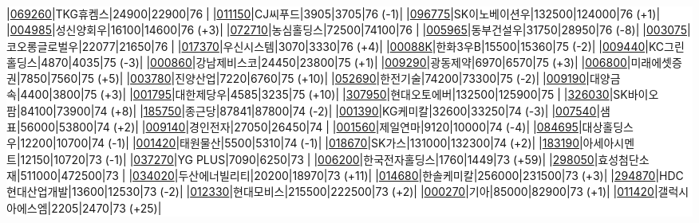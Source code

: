 |[069260](https://finance.daum.net/quotes/A069260)|TKG휴켐스|24900|22900|76 |
|[011150](https://finance.daum.net/quotes/A011150)|CJ씨푸드|3905|3705|76 (-1)|
|[096775](https://finance.daum.net/quotes/A096775)|SK이노베이션우|132500|124000|76 (+1)|
|[004985](https://finance.daum.net/quotes/A004985)|성신양회우|16100|14600|76 (+3)|
|[072710](https://finance.daum.net/quotes/A072710)|농심홀딩스|72500|74100|76 |
|[005965](https://finance.daum.net/quotes/A005965)|동부건설우|31750|28950|76 (-8)|
|[003075](https://finance.daum.net/quotes/A003075)|코오롱글로벌우|22077|21650|76 |
|[017370](https://finance.daum.net/quotes/A017370)|우신시스템|3070|3330|76 (+4)|
|[00088K](https://finance.daum.net/quotes/A00088K)|한화3우B|15500|15360|75 (-2)|
|[009440](https://finance.daum.net/quotes/A009440)|KC그린홀딩스|4870|4035|75 (-3)|
|[000860](https://finance.daum.net/quotes/A000860)|강남제비스코|24450|23800|75 (+1)|
|[009290](https://finance.daum.net/quotes/A009290)|광동제약|6970|6570|75 (+3)|
|[006800](https://finance.daum.net/quotes/A006800)|미래에셋증권|7850|7560|75 (+5)|
|[003780](https://finance.daum.net/quotes/A003780)|진양산업|7220|6760|75 (+10)|
|[052690](https://finance.daum.net/quotes/A052690)|한전기술|74200|73300|75 (-2)|
|[009190](https://finance.daum.net/quotes/A009190)|대양금속|4400|3800|75 (+3)|
|[001795](https://finance.daum.net/quotes/A001795)|대한제당우|4585|3235|75 (+10)|
|[307950](https://finance.daum.net/quotes/A307950)|현대오토에버|132500|125900|75 |
|[326030](https://finance.daum.net/quotes/A326030)|SK바이오팜|84100|73900|74 (+8)|
|[185750](https://finance.daum.net/quotes/A185750)|종근당|87841|87800|74 (-2)|
|[001390](https://finance.daum.net/quotes/A001390)|KG케미칼|32600|33250|74 (-3)|
|[007540](https://finance.daum.net/quotes/A007540)|샘표|56000|53800|74 (+2)|
|[009140](https://finance.daum.net/quotes/A009140)|경인전자|27050|26450|74 |
|[001560](https://finance.daum.net/quotes/A001560)|제일연마|9120|10000|74 (-4)|
|[084695](https://finance.daum.net/quotes/A084695)|대상홀딩스우|12200|10700|74 (-1)|
|[001420](https://finance.daum.net/quotes/A001420)|태원물산|5500|5310|74 (-1)|
|[018670](https://finance.daum.net/quotes/A018670)|SK가스|131000|132300|74 (+2)|
|[183190](https://finance.daum.net/quotes/A183190)|아세아시멘트|12150|10720|73 (-1)|
|[037270](https://finance.daum.net/quotes/A037270)|YG PLUS|7090|6250|73 |
|[006200](https://finance.daum.net/quotes/A006200)|한국전자홀딩스|1760|1449|73 (+59)|
|[298050](https://finance.daum.net/quotes/A298050)|효성첨단소재|511000|472500|73 |
|[034020](https://finance.daum.net/quotes/A034020)|두산에너빌리티|20200|18970|73 (+11)|
|[014680](https://finance.daum.net/quotes/A014680)|한솔케미칼|256000|231500|73 (+3)|
|[294870](https://finance.daum.net/quotes/A294870)|HDC현대산업개발|13600|12530|73 (-2)|
|[012330](https://finance.daum.net/quotes/A012330)|현대모비스|215500|222500|73 (+2)|
|[000270](https://finance.daum.net/quotes/A000270)|기아|85000|82900|73 (+1)|
|[011420](https://finance.daum.net/quotes/A011420)|갤럭시아에스엠|2205|2470|73 (+25)|